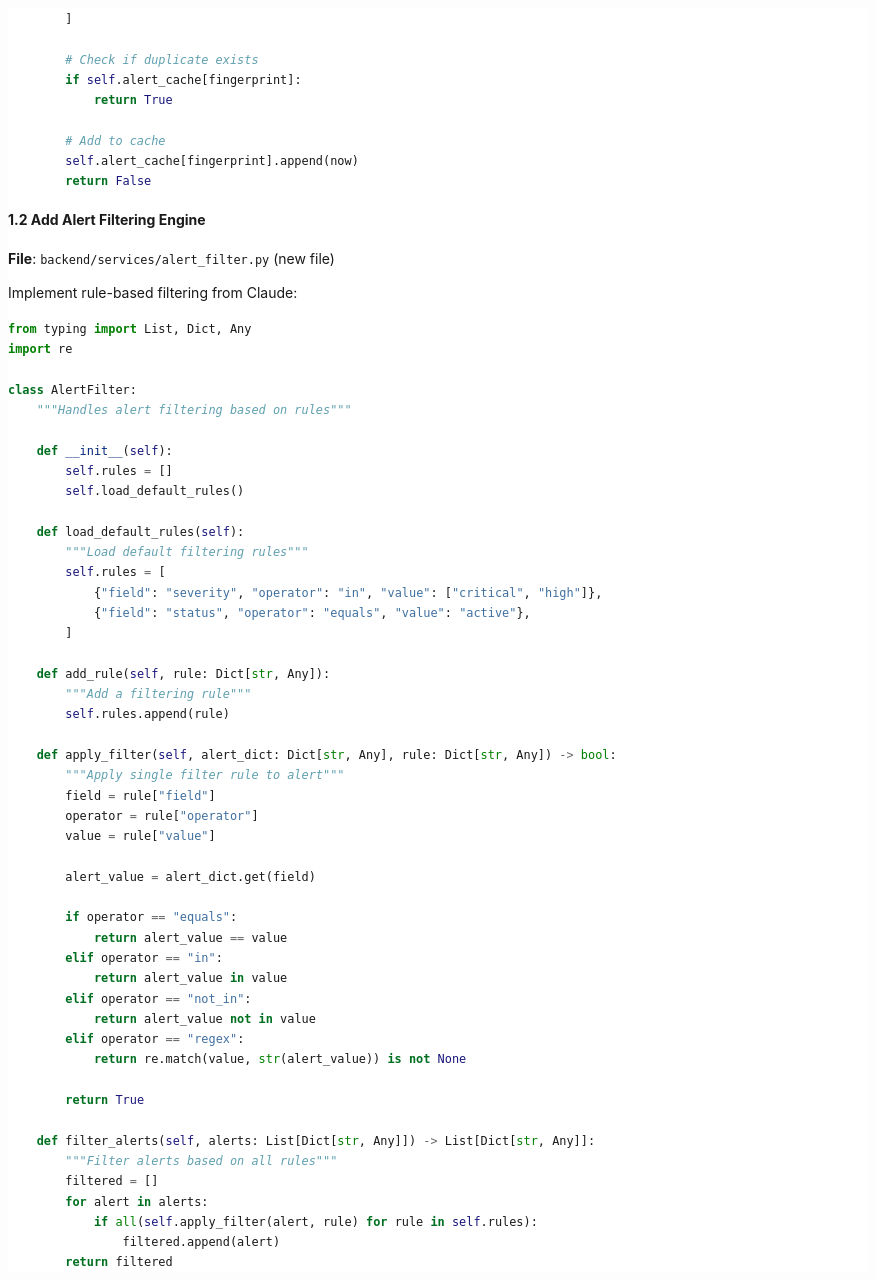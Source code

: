 ```python
        ]
        
        # Check if duplicate exists
        if self.alert_cache[fingerprint]:
            return True
        
        # Add to cache
        self.alert_cache[fingerprint].append(now)
        return False
```

#### 1.2 Add Alert Filtering Engine

**File**: `backend/services/alert_filter.py` (new file)

Implement rule-based filtering from Claude:

```python
from typing import List, Dict, Any
import re

class AlertFilter:
    """Handles alert filtering based on rules"""
    
    def __init__(self):
        self.rules = []
        self.load_default_rules()
    
    def load_default_rules(self):
        """Load default filtering rules"""
        self.rules = [
            {"field": "severity", "operator": "in", "value": ["critical", "high"]},
            {"field": "status", "operator": "equals", "value": "active"},
        ]
    
    def add_rule(self, rule: Dict[str, Any]):
        """Add a filtering rule"""
        self.rules.append(rule)
    
    def apply_filter(self, alert_dict: Dict[str, Any], rule: Dict[str, Any]) -> bool:
        """Apply single filter rule to alert"""
        field = rule["field"]
        operator = rule["operator"]
        value = rule["value"]
        
        alert_value = alert_dict.get(field)
        
        if operator == "equals":
            return alert_value == value
        elif operator == "in":
            return alert_value in value
        elif operator == "not_in":
            return alert_value not in value
        elif operator == "regex":
            return re.match(value, str(alert_value)) is not None
        
        return True
    
    def filter_alerts(self, alerts: List[Dict[str, Any]]) -> List[Dict[str, Any]]:
        """Filter alerts based on all rules"""
        filtered = []
        for alert in alerts:
            if all(self.apply_filter(alert, rule) for rule in self.rules):
                filtered.append(alert)
        return filtered
```
